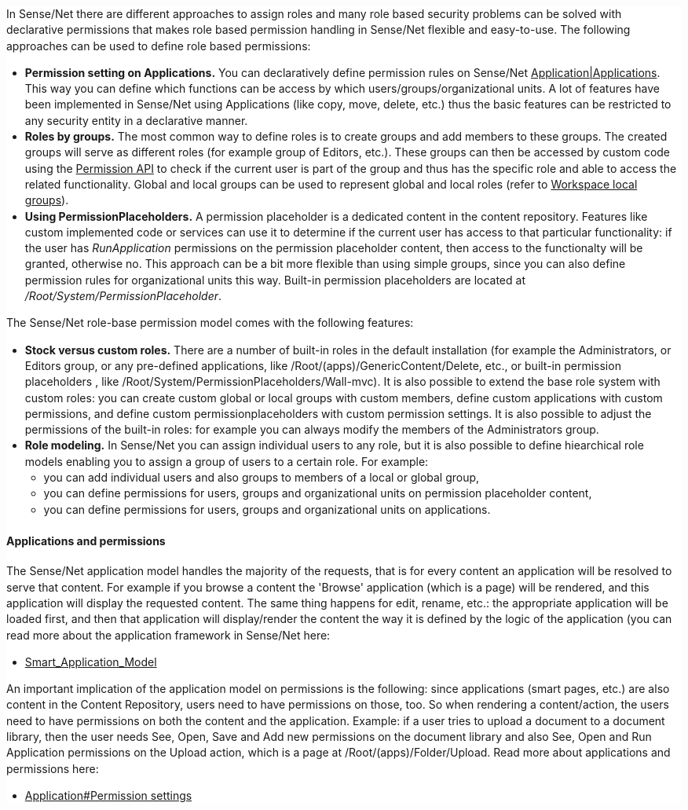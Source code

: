 In Sense/Net there are different approaches to assign roles and many role based security problems can be solved with declarative permissions that makes role based permission handling in Sense/Net flexible and easy-to-use. The following approaches can be used to define role based permissions:
- **Permission setting on Applications.** You can declaratively define permission rules on Sense/Net [Application|Applications](__TODO__). This way you can define which functions can be access by which users/groups/organizational units. A lot of features have been implemented in Sense/Net using Applications (like copy, move, delete, etc.) thus the basic features can be restricted to any security entity in a declarative manner.
- **Roles by groups.** The most common way to define roles is to create groups and add members to these groups. The created groups will  serve as different roles (for example group of Editors, etc.). These groups can then be accessed by custom code using the [Permission API](__TODO__) to check if the current user is part of the group and thus has the specific role and able to access the related functionality. Global and local groups can be used to represent global and local roles (refer to [Workspace local groups](__TODO__)).
- **Using PermissionPlaceholders.** A permission placeholder is a dedicated content in the content repository. Features like custom implemented code or services can use it to determine if the current user has access to that particular functionality: if the user has *RunApplication* permissions on the permission placeholder content, then access to the functionalty will be granted, otherwise no. This approach can be a bit more flexible than using simple groups, since you can also define permission rules for organizational units this way. Built-in permission placeholders are located at */Root/System/PermissionPlaceholder*.

The Sense/Net role-base permission model comes with the following features:
- **Stock versus custom roles.** There are a number of built-in roles in the default installation (for example the Administrators, or Editors group, or any pre-defined applications, like /Root/(apps)/GenericContent/Delete, etc., or built-in permission placeholders , like /Root/System/PermissionPlaceholders/Wall-mvc). It is also possible to extend the base role system with custom roles: you can create custom global or local groups with custom members, define custom applications with custom permissions, and define custom permissionplaceholders with custom permission settings. It is also possible to adjust the permissions of the built-in roles: for example you can always modify the members of the Administrators group.
- **Role modeling.** In Sense/Net you can assign individual users to any role, but it is also possible to define hiearchical role models enabling you to assign a group of users to a certain role. For example:
  - you can add individual users and also groups to members of a local or global group,
  - you can define permissions for users, groups and organizational units on permission placeholder content,
  - you can define permissions for users, groups and organizational units on applications.

#### Applications and permissions
The Sense/Net application model handles the majority of the requests, that is for every content an application will be resolved to serve that content. For example if you browse a content the 'Browse' application (which is a page) will be rendered, and this application will display the requested content. The same thing happens for edit, rename, etc.: the appropriate application will be loaded first, and then that application will display/render the content the way it is defined by the logic of the application (you can read more about the application framework in Sense/Net here: 
- [Smart_Application_Model](__TODO__)

An important implication of the application model on permissions is the following: since applications (smart pages, etc.) are also content in the Content Repository, users need to have permissions on those, too. So when rendering a content/action, the users need to have permissions on both the content and the application. Example: if a user tries to upload a document to a document library, then the user needs See, Open, Save and Add new permissions on the document library and also See, Open and Run Application permissions on the Upload action, which is a page at /Root/(apps)/Folder/Upload. Read more about applications and permissions here: 
- [Application#Permission settings](__TODO__)
